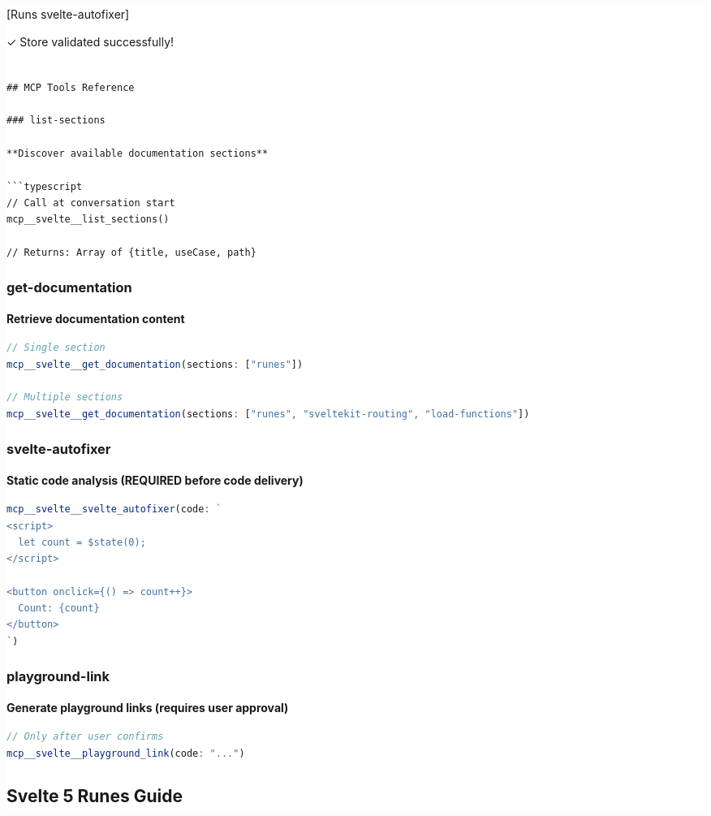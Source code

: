 [Runs svelte-autofixer]

✓ Store validated successfully!
```

## MCP Tools Reference

### list-sections

**Discover available documentation sections**

```typescript
// Call at conversation start
mcp__svelte__list_sections()

// Returns: Array of {title, useCase, path}
```

### get-documentation

**Retrieve documentation content**

```typescript
// Single section
mcp__svelte__get_documentation(sections: ["runes"])

// Multiple sections
mcp__svelte__get_documentation(sections: ["runes", "sveltekit-routing", "load-functions"])
```

### svelte-autofixer

**Static code analysis (REQUIRED before code delivery)**

```typescript
mcp__svelte__svelte_autofixer(code: `
<script>
  let count = $state(0);
</script>

<button onclick={() => count++}>
  Count: {count}
</button>
`)
```

### playground-link

**Generate playground links (requires user approval)**

```typescript
// Only after user confirms
mcp__svelte__playground_link(code: "...")
```

## Svelte 5 Runes Guide
